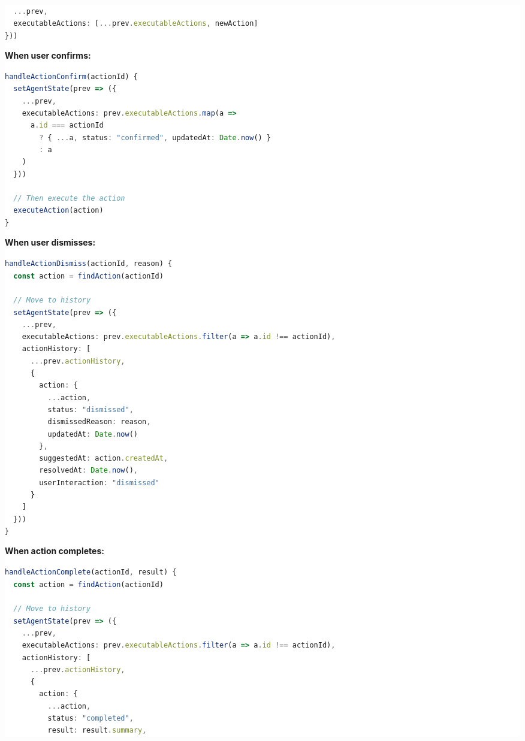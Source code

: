 ```typescript
  ...prev,
  executableActions: [...prev.executableActions, newAction]
}))
```

**When user confirms:**
```typescript
handleActionConfirm(actionId) {
  setAgentState(prev => ({
    ...prev,
    executableActions: prev.executableActions.map(a =>
      a.id === actionId
        ? { ...a, status: "confirmed", updatedAt: Date.now() }
        : a
    )
  }))

  // Then execute the action
  executeAction(action)
}
```

**When user dismisses:**
```typescript
handleActionDismiss(actionId, reason) {
  const action = findAction(actionId)

  // Move to history
  setAgentState(prev => ({
    ...prev,
    executableActions: prev.executableActions.filter(a => a.id !== actionId),
    actionHistory: [
      ...prev.actionHistory,
      {
        action: {
          ...action,
          status: "dismissed",
          dismissedReason: reason,
          updatedAt: Date.now()
        },
        suggestedAt: action.createdAt,
        resolvedAt: Date.now(),
        userInteraction: "dismissed"
      }
    ]
  }))
}
```

**When action completes:**
```typescript
handleActionComplete(actionId, result) {
  const action = findAction(actionId)

  // Move to history
  setAgentState(prev => ({
    ...prev,
    executableActions: prev.executableActions.filter(a => a.id !== actionId),
    actionHistory: [
      ...prev.actionHistory,
      {
        action: {
          ...action,
          status: "completed",
          result: result.summary,
```